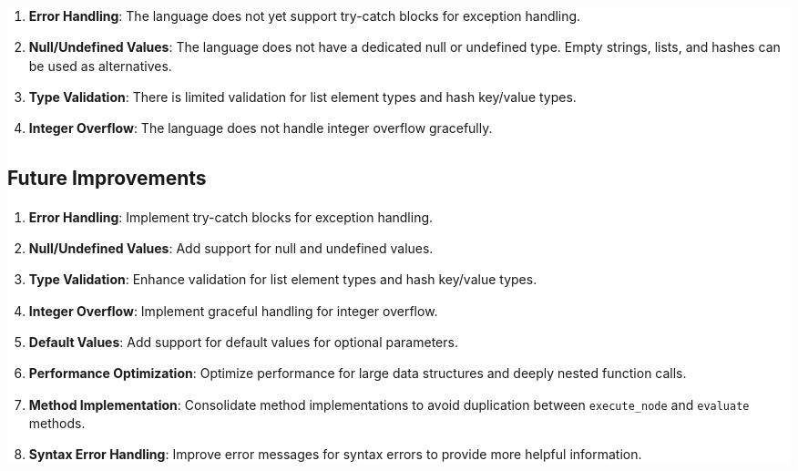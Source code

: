 1. **Error Handling**: The language does not yet support try-catch blocks for exception handling.

2. **Null/Undefined Values**: The language does not have a dedicated null or undefined type. Empty strings, lists, and hashes can be used as alternatives.

3. **Type Validation**: There is limited validation for list element types and hash key/value types.

4. **Integer Overflow**: The language does not handle integer overflow gracefully.

## Future Improvements

1. **Error Handling**: Implement try-catch blocks for exception handling.

2. **Null/Undefined Values**: Add support for null and undefined values.

3. **Type Validation**: Enhance validation for list element types and hash key/value types.

4. **Integer Overflow**: Implement graceful handling for integer overflow.

5. **Default Values**: Add support for default values for optional parameters.

6. **Performance Optimization**: Optimize performance for large data structures and deeply nested function calls.

7. **Method Implementation**: Consolidate method implementations to avoid duplication between `execute_node` and `evaluate` methods.

8. **Syntax Error Handling**: Improve error messages for syntax errors to provide more helpful information.
